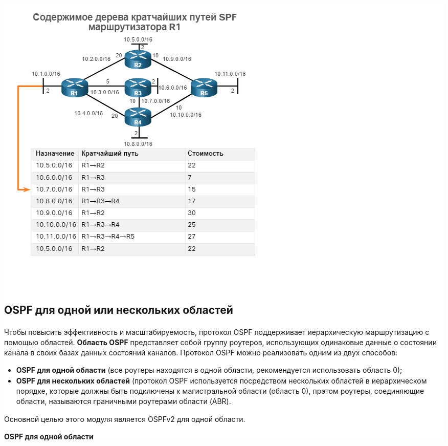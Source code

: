 ![](./assets/1.1.3-5.png)



## OSPF для одной или нескольких областей

Чтобы повысить эффективность и масштабируемость, протокол OSPF поддерживает иерархическую маршрутизацию с помощью областей. **Область OSPF** представляет собой группу роутеров, использующих одинаковые данные о состоянии канала в своих базах данных состояний каналов. Протокол OSPF можно реализовать одним из двух способов:

* **OSPF для одной области** (все роутеры находятся в одной области, рекомендуется использовать область 0);
* **OSPF для нескольких областей** (протокол OSPF используется посредством нескольких областей в иерархическом порядке, которые должны быть подключены к магистральной области (область 0), прэтом роутеры, соединяющие области, называются граничными роутерами области (ABR).

Основной целью этого модуля является OSPFv2 для одной области.

**OSPF для одной области**
